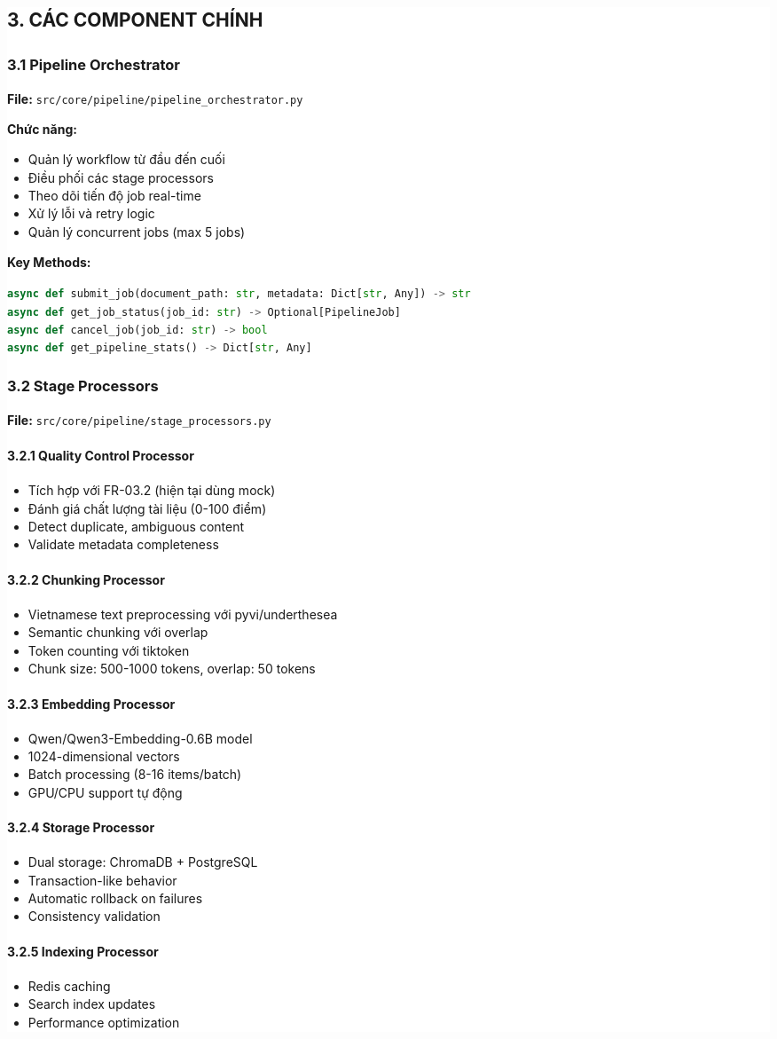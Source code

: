 
## 3. **CÁC COMPONENT CHÍNH**

### 3.1 **Pipeline Orchestrator**

**File:** `src/core/pipeline/pipeline_orchestrator.py`

**Chức năng:**
- Quản lý workflow từ đầu đến cuối
- Điều phối các stage processors
- Theo dõi tiến độ job real-time
- Xử lý lỗi và retry logic
- Quản lý concurrent jobs (max 5 jobs)

**Key Methods:**
```python
async def submit_job(document_path: str, metadata: Dict[str, Any]) -> str
async def get_job_status(job_id: str) -> Optional[PipelineJob]
async def cancel_job(job_id: str) -> bool
async def get_pipeline_stats() -> Dict[str, Any]
```

### 3.2 **Stage Processors**

**File:** `src/core/pipeline/stage_processors.py`

#### 3.2.1 **Quality Control Processor**
- Tích hợp với FR-03.2 (hiện tại dùng mock)
- Đánh giá chất lượng tài liệu (0-100 điểm)
- Detect duplicate, ambiguous content
- Validate metadata completeness

#### 3.2.2 **Chunking Processor**
- Vietnamese text preprocessing với pyvi/underthesea
- Semantic chunking với overlap
- Token counting với tiktoken
- Chunk size: 500-1000 tokens, overlap: 50 tokens

#### 3.2.3 **Embedding Processor**
- Qwen/Qwen3-Embedding-0.6B model
- 1024-dimensional vectors
- Batch processing (8-16 items/batch)
- GPU/CPU support tự động

#### 3.2.4 **Storage Processor**
- Dual storage: ChromaDB + PostgreSQL
- Transaction-like behavior
- Automatic rollback on failures
- Consistency validation

#### 3.2.5 **Indexing Processor**
- Redis caching
- Search index updates
- Performance optimization
